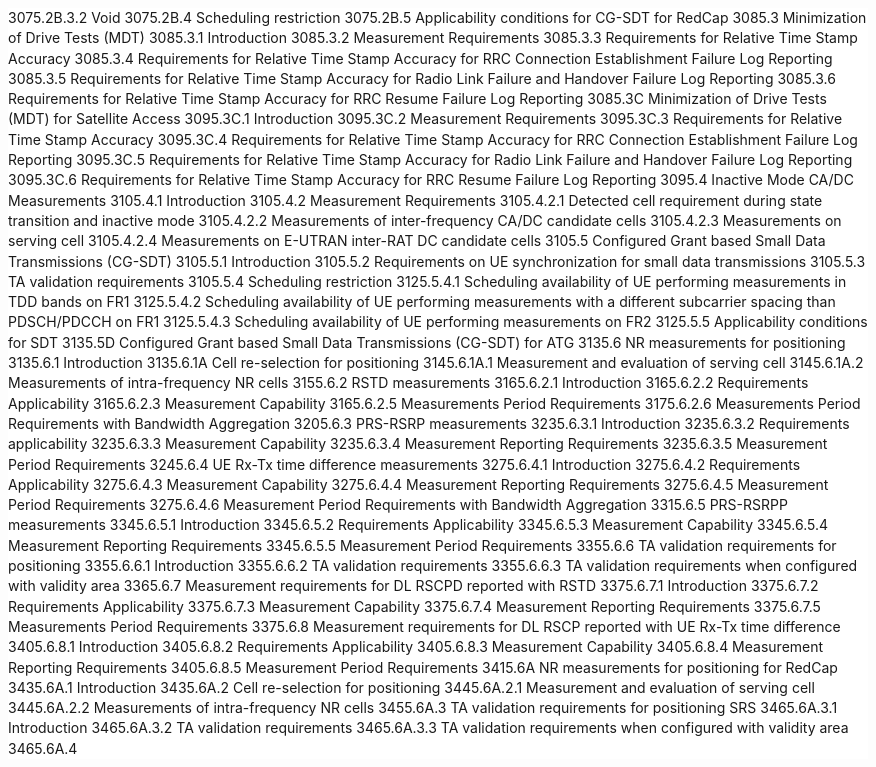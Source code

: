 3075.2B.3.2 Void 3075.2B.4 Scheduling restriction 3075.2B.5
Applicability conditions for CG-SDT for RedCap 3085.3 Minimization of
Drive Tests (MDT) 3085.3.1 Introduction 3085.3.2 Measurement
Requirements 3085.3.3 Requirements for Relative Time Stamp Accuracy
3085.3.4 Requirements for Relative Time Stamp Accuracy for RRC
Connection Establishment Failure Log Reporting 3085.3.5 Requirements for
Relative Time Stamp Accuracy for Radio Link Failure and Handover Failure
Log Reporting 3085.3.6 Requirements for Relative Time Stamp Accuracy for
RRC Resume Failure Log Reporting 3085.3C Minimization of Drive Tests
(MDT) for Satellite Access 3095.3C.1 Introduction 3095.3C.2 Measurement
Requirements 3095.3C.3 Requirements for Relative Time Stamp Accuracy
3095.3C.4 Requirements for Relative Time Stamp Accuracy for RRC
Connection Establishment Failure Log Reporting 3095.3C.5 Requirements
for Relative Time Stamp Accuracy for Radio Link Failure and Handover
Failure Log Reporting 3095.3C.6 Requirements for Relative Time Stamp
Accuracy for RRC Resume Failure Log Reporting 3095.4 Inactive Mode CA/DC
Measurements 3105.4.1 Introduction 3105.4.2 Measurement Requirements
3105.4.2.1 Detected cell requirement during state transition and
inactive mode 3105.4.2.2 Measurements of inter-frequency CA/DC candidate
cells 3105.4.2.3 Measurements on serving cell 3105.4.2.4 Measurements on
E-UTRAN inter-RAT DC candidate cells 3105.5 Configured Grant based Small
Data Transmissions (CG-SDT) 3105.5.1 Introduction 3105.5.2 Requirements
on UE synchronization for small data transmissions 3105.5.3 TA
validation requirements 3105.5.4 Scheduling restriction 3125.5.4.1
Scheduling availability of UE performing measurements in TDD bands on
FR1 3125.5.4.2 Scheduling availability of UE performing measurements
with a different subcarrier spacing than PDSCH/PDCCH on FR1 3125.5.4.3
Scheduling availability of UE performing measurements on FR2 3125.5.5
Applicability conditions for SDT 3135.5D Configured Grant based Small
Data Transmissions (CG-SDT) for ATG 3135.6 NR measurements for
positioning 3135.6.1 Introduction 3135.6.1A Cell re-selection for
positioning 3145.6.1A.1 Measurement and evaluation of serving cell
3145.6.1A.2 Measurements of intra-frequency NR cells 3155.6.2 RSTD
measurements 3165.6.2.1 Introduction 3165.6.2.2 Requirements
Applicability 3165.6.2.3 Measurement Capability 3165.6.2.5 Measurements
Period Requirements 3175.6.2.6 Measurements Period Requirements with
Bandwidth Aggregation 3205.6.3 PRS-RSRP measurements 3235.6.3.1
Introduction 3235.6.3.2 Requirements applicability 3235.6.3.3
Measurement Capability 3235.6.3.4 Measurement Reporting Requirements
3235.6.3.5 Measurement Period Requirements 3245.6.4 UE Rx-Tx time
difference measurements 3275.6.4.1 Introduction 3275.6.4.2 Requirements
Applicability 3275.6.4.3 Measurement Capability 3275.6.4.4 Measurement
Reporting Requirements 3275.6.4.5 Measurement Period Requirements
3275.6.4.6 Measurement Period Requirements with Bandwidth Aggregation
3315.6.5 PRS-RSRPP measurements 3345.6.5.1 Introduction 3345.6.5.2
Requirements Applicability 3345.6.5.3 Measurement Capability 3345.6.5.4
Measurement Reporting Requirements 3345.6.5.5 Measurement Period
Requirements 3355.6.6 TA validation requirements for positioning
3355.6.6.1 Introduction 3355.6.6.2 TA validation requirements 3355.6.6.3
TA validation requirements when configured with validity area 3365.6.7
Measurement requirements for DL RSCPD reported with RSTD 3375.6.7.1
Introduction 3375.6.7.2 Requirements Applicability 3375.6.7.3
Measurement Capability 3375.6.7.4 Measurement Reporting Requirements
3375.6.7.5 Measurements Period Requirements 3375.6.8 Measurement
requirements for DL RSCP reported with UE Rx-Tx time difference
3405.6.8.1 Introduction 3405.6.8.2 Requirements Applicability 3405.6.8.3
Measurement Capability 3405.6.8.4 Measurement Reporting Requirements
3405.6.8.5 Measurement Period Requirements 3415.6A NR measurements for
positioning for RedCap 3435.6A.1 Introduction 3435.6A.2 Cell
re-selection for positioning 3445.6A.2.1 Measurement and evaluation of
serving cell 3445.6A.2.2 Measurements of intra-frequency NR cells
3455.6A.3 TA validation requirements for positioning SRS 3465.6A.3.1
Introduction 3465.6A.3.2 TA validation requirements 3465.6A.3.3 TA
validation requirements when configured with validity area 3465.6A.4